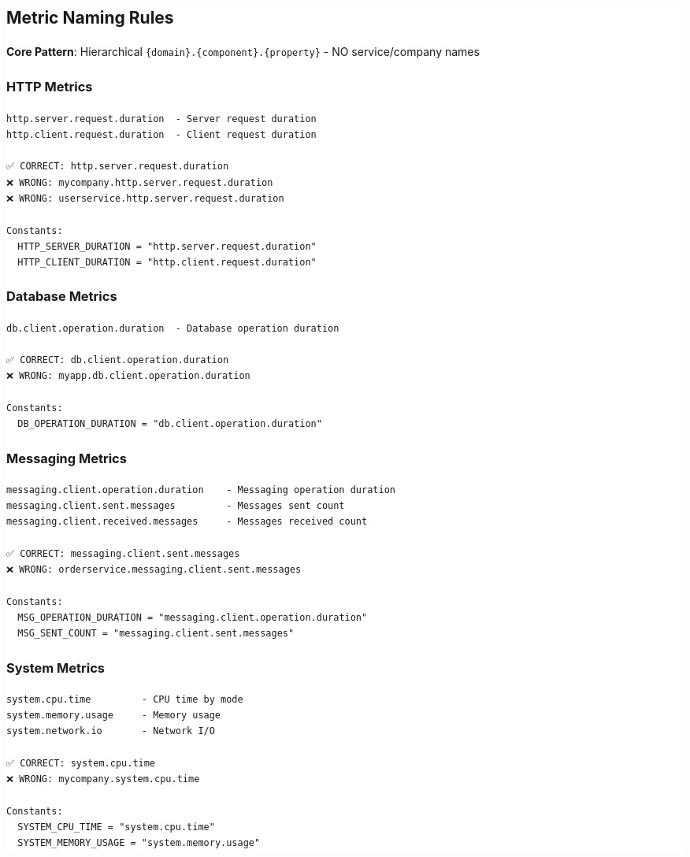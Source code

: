 ## Metric Naming Rules

**Core Pattern**: Hierarchical `{domain}.{component}.{property}` - NO service/company names

### HTTP Metrics
```
http.server.request.duration  - Server request duration
http.client.request.duration  - Client request duration

✅ CORRECT: http.server.request.duration
❌ WRONG: mycompany.http.server.request.duration
❌ WRONG: userservice.http.server.request.duration

Constants:
  HTTP_SERVER_DURATION = "http.server.request.duration"
  HTTP_CLIENT_DURATION = "http.client.request.duration"
```

### Database Metrics
```
db.client.operation.duration  - Database operation duration

✅ CORRECT: db.client.operation.duration  
❌ WRONG: myapp.db.client.operation.duration

Constants:
  DB_OPERATION_DURATION = "db.client.operation.duration"
```

### Messaging Metrics
```
messaging.client.operation.duration    - Messaging operation duration
messaging.client.sent.messages         - Messages sent count
messaging.client.received.messages     - Messages received count

✅ CORRECT: messaging.client.sent.messages
❌ WRONG: orderservice.messaging.client.sent.messages

Constants:
  MSG_OPERATION_DURATION = "messaging.client.operation.duration"
  MSG_SENT_COUNT = "messaging.client.sent.messages"
```

### System Metrics
```
system.cpu.time         - CPU time by mode
system.memory.usage     - Memory usage
system.network.io       - Network I/O

✅ CORRECT: system.cpu.time
❌ WRONG: mycompany.system.cpu.time

Constants:
  SYSTEM_CPU_TIME = "system.cpu.time"
  SYSTEM_MEMORY_USAGE = "system.memory.usage"
```
